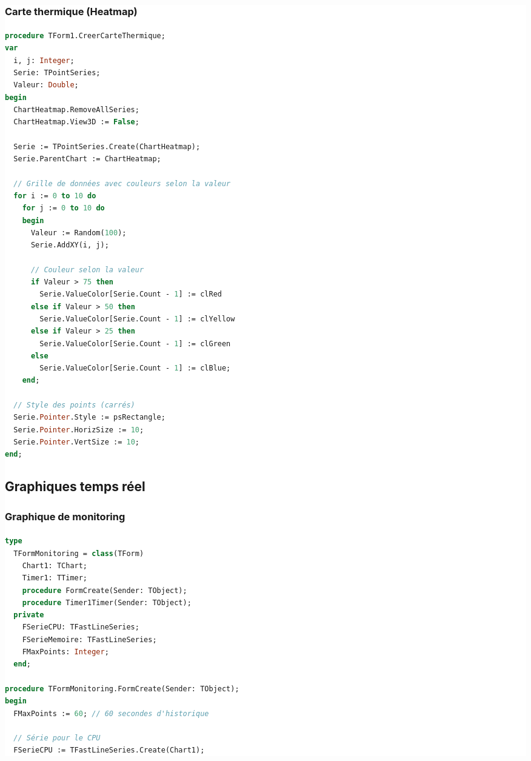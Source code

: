 ### Carte thermique (Heatmap)

```pascal
procedure TForm1.CreerCarteThermique;
var
  i, j: Integer;
  Serie: TPointSeries;
  Valeur: Double;
begin
  ChartHeatmap.RemoveAllSeries;
  ChartHeatmap.View3D := False;

  Serie := TPointSeries.Create(ChartHeatmap);
  Serie.ParentChart := ChartHeatmap;

  // Grille de données avec couleurs selon la valeur
  for i := 0 to 10 do
    for j := 0 to 10 do
    begin
      Valeur := Random(100);
      Serie.AddXY(i, j);

      // Couleur selon la valeur
      if Valeur > 75 then
        Serie.ValueColor[Serie.Count - 1] := clRed
      else if Valeur > 50 then
        Serie.ValueColor[Serie.Count - 1] := clYellow
      else if Valeur > 25 then
        Serie.ValueColor[Serie.Count - 1] := clGreen
      else
        Serie.ValueColor[Serie.Count - 1] := clBlue;
    end;

  // Style des points (carrés)
  Serie.Pointer.Style := psRectangle;
  Serie.Pointer.HorizSize := 10;
  Serie.Pointer.VertSize := 10;
end;
```

## Graphiques temps réel

### Graphique de monitoring

```pascal
type
  TFormMonitoring = class(TForm)
    Chart1: TChart;
    Timer1: TTimer;
    procedure FormCreate(Sender: TObject);
    procedure Timer1Timer(Sender: TObject);
  private
    FSerieCPU: TFastLineSeries;
    FSerieMemoire: TFastLineSeries;
    FMaxPoints: Integer;
  end;

procedure TFormMonitoring.FormCreate(Sender: TObject);
begin
  FMaxPoints := 60; // 60 secondes d'historique

  // Série pour le CPU
  FSerieCPU := TFastLineSeries.Create(Chart1);
```
